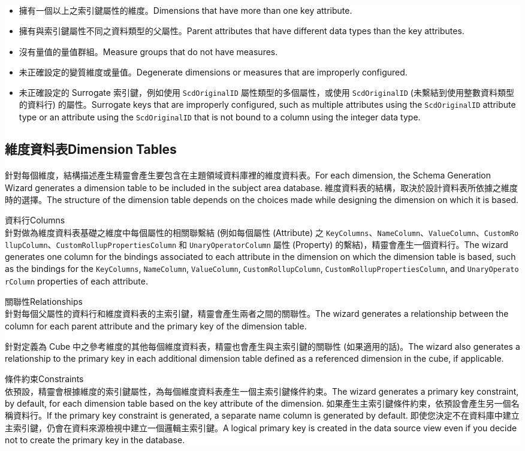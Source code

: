 -   <span data-ttu-id="c2629-110">擁有一個以上之索引鍵屬性的維度。</span><span class="sxs-lookup"><span data-stu-id="c2629-110">Dimensions that have more than one key attribute.</span></span>  
  
-   <span data-ttu-id="c2629-111">擁有與索引鍵屬性不同之資料類型的父屬性。</span><span class="sxs-lookup"><span data-stu-id="c2629-111">Parent attributes that have different data types than the key attributes.</span></span>  
  
-   <span data-ttu-id="c2629-112">沒有量值的量值群組。</span><span class="sxs-lookup"><span data-stu-id="c2629-112">Measure groups that do not have measures.</span></span>  
  
-   <span data-ttu-id="c2629-113">未正確設定的變質維度或量值。</span><span class="sxs-lookup"><span data-stu-id="c2629-113">Degenerate dimensions or measures that are improperly configured.</span></span>  
  
-   <span data-ttu-id="c2629-114">未正確設定的 Surrogate 索引鍵，例如使用 `ScdOriginalID` 屬性類型的多個屬性，或使用 `ScdOriginalID` (未繫結到使用整數資料類型的資料行) 的屬性。</span><span class="sxs-lookup"><span data-stu-id="c2629-114">Surrogate keys that are improperly configured, such as multiple attributes using the `ScdOriginalID` attribute type or an attribute using the `ScdOriginalID` that is not bound to a column using the integer data type.</span></span>  
  
## <a name="dimension-tables"></a><span data-ttu-id="c2629-115">維度資料表</span><span class="sxs-lookup"><span data-stu-id="c2629-115">Dimension Tables</span></span>  
 <span data-ttu-id="c2629-116">針對每個維度，結構描述產生精靈會產生要包含在主題領域資料庫裡的維度資料表。</span><span class="sxs-lookup"><span data-stu-id="c2629-116">For each dimension, the Schema Generation Wizard generates a dimension table to be included in the subject area database.</span></span> <span data-ttu-id="c2629-117">維度資料表的結構，取決於設計資料表所依據之維度時的選擇。</span><span class="sxs-lookup"><span data-stu-id="c2629-117">The structure of the dimension table depends on the choices made while designing the dimension on which it is based.</span></span>  
  
 <span data-ttu-id="c2629-118">資料行</span><span class="sxs-lookup"><span data-stu-id="c2629-118">Columns</span></span>  
 <span data-ttu-id="c2629-119">針對做為維度資料表基礎之維度中每個屬性的相關聯繫結 (例如每個屬性 (Attribute) 之 `KeyColumns`、`NameColumn`、`ValueColumn`、`CustomRollupColumn`、`CustomRollupPropertiesColumn` 和 `UnaryOperatorColumn` 屬性 (Property) 的繫結)，精靈會產生一個資料行。</span><span class="sxs-lookup"><span data-stu-id="c2629-119">The wizard generates one column for the bindings associated to each attribute in the dimension on which the dimension table is based, such as the bindings for the `KeyColumns`, `NameColumn`, `ValueColumn`, `CustomRollupColumn`, `CustomRollupPropertiesColumn`, and `UnaryOperatorColumn` properties of each attribute.</span></span>  
  
 <span data-ttu-id="c2629-120">關聯性</span><span class="sxs-lookup"><span data-stu-id="c2629-120">Relationships</span></span>  
 <span data-ttu-id="c2629-121">針對每個父屬性的資料行和維度資料表的主索引鍵，精靈會產生兩者之間的關聯性。</span><span class="sxs-lookup"><span data-stu-id="c2629-121">The wizard generates a relationship between the column for each parent attribute and the primary key of the dimension table.</span></span>  
  
 <span data-ttu-id="c2629-122">針對定義為 Cube 中之參考維度的其他每個維度資料表，精靈也會產生與主索引鍵的關聯性 (如果適用的話)。</span><span class="sxs-lookup"><span data-stu-id="c2629-122">The wizard also generates a relationship to the primary key in each additional dimension table defined as a referenced dimension in the cube, if applicable.</span></span>  
  
 <span data-ttu-id="c2629-123">條件約束</span><span class="sxs-lookup"><span data-stu-id="c2629-123">Constraints</span></span>  
 <span data-ttu-id="c2629-124">依預設，精靈會根據維度的索引鍵屬性，為每個維度資料表產生一個主索引鍵條件約束。</span><span class="sxs-lookup"><span data-stu-id="c2629-124">The wizard generates a primary key constraint, by default, for each dimension table based on the key attribute of the dimension.</span></span> <span data-ttu-id="c2629-125">如果產生主索引鍵條件約束，依預設會產生另一個名稱資料行。</span><span class="sxs-lookup"><span data-stu-id="c2629-125">If the primary key constraint is generated, a separate name column is generated by default.</span></span> <span data-ttu-id="c2629-126">即使您決定不在資料庫中建立主索引鍵，仍會在資料來源檢視中建立一個邏輯主索引鍵。</span><span class="sxs-lookup"><span data-stu-id="c2629-126">A logical primary key is created in the data source view even if you decide not to create the primary key in the database.</span></span>  
  